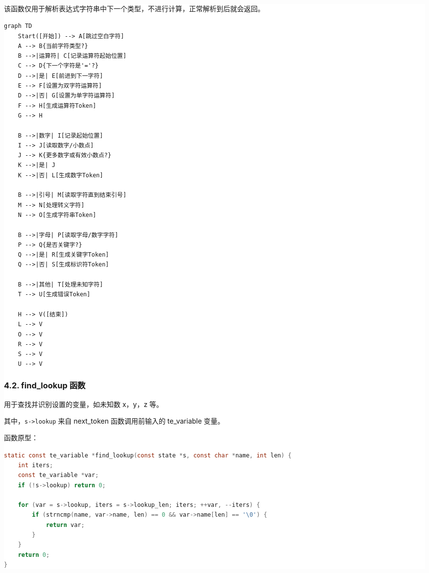 该函数仅用于解析表达式字符串中下一个类型，不进行计算，正常解析到后就会返回。

```mermaid
graph TD
    Start([开始]) --> A[跳过空白字符]
    A --> B{当前字符类型?}
    B -->|运算符| C[记录运算符起始位置]
    C --> D{下一个字符是'='?}
    D -->|是| E[前进到下一字符]
    E --> F[设置为双字符运算符]
    D -->|否| G[设置为单字符运算符]
    F --> H[生成运算符Token]
    G --> H
    
    B -->|数字| I[记录起始位置]
    I --> J[读取数字/小数点]
    J --> K{更多数字或有效小数点?}
    K -->|是| J
    K -->|否| L[生成数字Token]
    
    B -->|引号| M[读取字符直到结束引号]
    M --> N[处理转义字符]
    N --> O[生成字符串Token]
    
    B -->|字母| P[读取字母/数字字符]
    P --> Q{是否关键字?}
    Q -->|是| R[生成关键字Token]
    Q -->|否| S[生成标识符Token]
    
    B -->|其他| T[处理未知字符]
    T --> U[生成错误Token]
    
    H --> V([结束])
    L --> V
    O --> V
    R --> V
    S --> V
    U --> V
```

### 4.2. find_lookup 函数
用于查找并识别设置的变量，如未知数 x，y，z 等。

其中，`s->lookup` 来自 next_token 函数调用前输入的 te_variable 变量。

函数原型：
```c
static const te_variable *find_lookup(const state *s, const char *name, int len) {
    int iters;
    const te_variable *var;
    if (!s->lookup) return 0;

    for (var = s->lookup, iters = s->lookup_len; iters; ++var, --iters) {
        if (strncmp(name, var->name, len) == 0 && var->name[len] == '\0') {
            return var;
        }
    }
    return 0;
}

```
